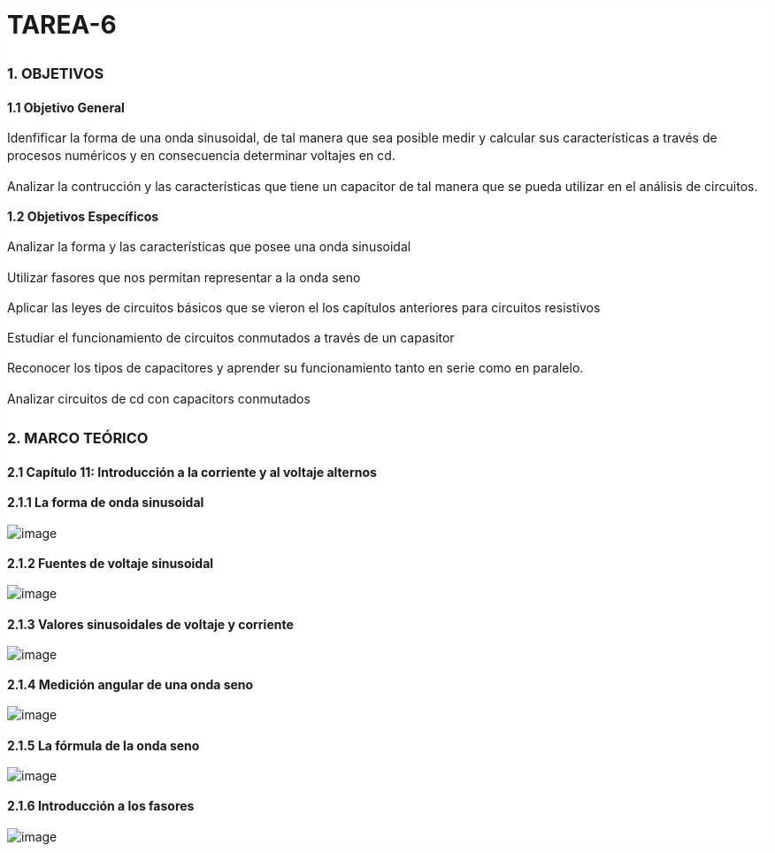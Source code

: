 # TAREA-6

### 1. OBJETIVOS 

**1.1 Objetivo General**

Idenfificar la forma de una onda sinusoidal, de tal manera que sea posible medir y calcular sus características a través de procesos numéricos y en consecuencia determinar voltajes en cd.

Analizar la contrucción y las características que tiene un capacitor de tal manera que se pueda utilizar en el análisis de circuitos.

**1.2 Objetivos Específicos**

Analizar la forma y las características que posee una onda sinusoidal

Utilizar fasores que nos permitan representar a la onda seno

Aplicar las leyes de circuitos básicos que se vieron el los capítulos anteriores para circuitos resistivos

Estudiar el funcionamiento de circuitos conmutados a través de un capasitor

Reconocer los tipos de capacitores y aprender su funcionamiento tanto en serie como en paralelo.

Analizar circuitos de cd con capacitors conmutados 


### 2. MARCO TEÓRICO

**2.1 Capítulo 11: Introducción a la corriente y al voltaje alternos**

**2.1.1 La forma de onda sinusoidal**

![image](https://user-images.githubusercontent.com/116696484/211413160-a292049d-919a-4b59-bf74-192c7d7c9ee3.png)

**2.1.2 Fuentes de voltaje sinusoidal**

![image](https://user-images.githubusercontent.com/116696484/211414784-1bf45c42-3506-4d4e-b160-497185ab0a8e.png)


**2.1.3 Valores sinusoidales de voltaje y corriente**

![image](https://user-images.githubusercontent.com/116696484/211417239-b15a50dd-0e01-44d1-855e-bf398afd774c.png)

**2.1.4 Medición angular de una onda seno**

![image](https://user-images.githubusercontent.com/116696484/211425308-e3696538-3a80-4ced-bdb9-5c7997c8dfdd.png)

**2.1.5 La fórmula de la onda seno**

![image](https://user-images.githubusercontent.com/116696484/211426372-22ae3ecb-66d7-4b9e-bbfe-5d5e9f7c3e68.png)


**2.1.6 Introducción a los fasores**

![image](https://user-images.githubusercontent.com/116696484/211431359-c3046c51-63f7-4967-920f-3f304e8960d1.png)
